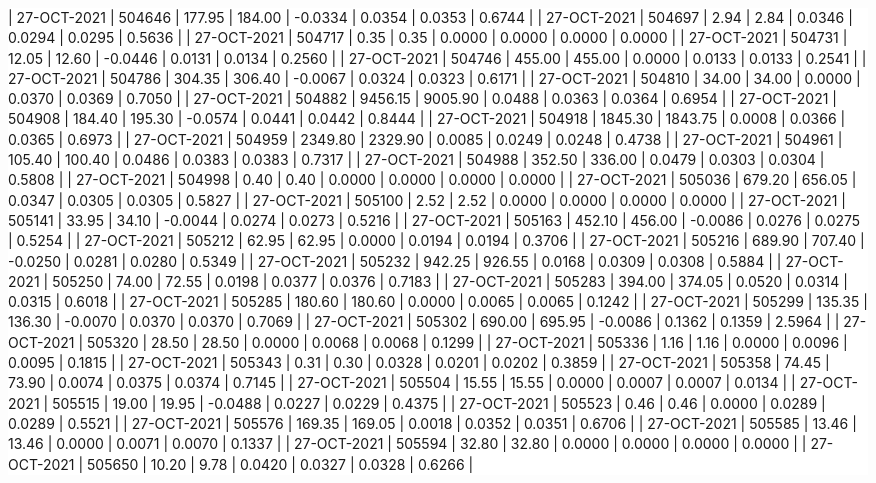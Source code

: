 | 27-OCT-2021 | 504646 | 177.95 | 184.00 | -0.0334 | 0.0354 | 0.0353 | 0.6744 |
| 27-OCT-2021 | 504697 | 2.94 | 2.84 | 0.0346 | 0.0294 | 0.0295 | 0.5636 |
| 27-OCT-2021 | 504717 | 0.35 | 0.35 | 0.0000 | 0.0000 | 0.0000 | 0.0000 |
| 27-OCT-2021 | 504731 | 12.05 | 12.60 | -0.0446 | 0.0131 | 0.0134 | 0.2560 |
| 27-OCT-2021 | 504746 | 455.00 | 455.00 | 0.0000 | 0.0133 | 0.0133 | 0.2541 |
| 27-OCT-2021 | 504786 | 304.35 | 306.40 | -0.0067 | 0.0324 | 0.0323 | 0.6171 |
| 27-OCT-2021 | 504810 | 34.00 | 34.00 | 0.0000 | 0.0370 | 0.0369 | 0.7050 |
| 27-OCT-2021 | 504882 | 9456.15 | 9005.90 | 0.0488 | 0.0363 | 0.0364 | 0.6954 |
| 27-OCT-2021 | 504908 | 184.40 | 195.30 | -0.0574 | 0.0441 | 0.0442 | 0.8444 |
| 27-OCT-2021 | 504918 | 1845.30 | 1843.75 | 0.0008 | 0.0366 | 0.0365 | 0.6973 |
| 27-OCT-2021 | 504959 | 2349.80 | 2329.90 | 0.0085 | 0.0249 | 0.0248 | 0.4738 |
| 27-OCT-2021 | 504961 | 105.40 | 100.40 | 0.0486 | 0.0383 | 0.0383 | 0.7317 |
| 27-OCT-2021 | 504988 | 352.50 | 336.00 | 0.0479 | 0.0303 | 0.0304 | 0.5808 |
| 27-OCT-2021 | 504998 | 0.40 | 0.40 | 0.0000 | 0.0000 | 0.0000 | 0.0000 |
| 27-OCT-2021 | 505036 | 679.20 | 656.05 | 0.0347 | 0.0305 | 0.0305 | 0.5827 |
| 27-OCT-2021 | 505100 | 2.52 | 2.52 | 0.0000 | 0.0000 | 0.0000 | 0.0000 |
| 27-OCT-2021 | 505141 | 33.95 | 34.10 | -0.0044 | 0.0274 | 0.0273 | 0.5216 |
| 27-OCT-2021 | 505163 | 452.10 | 456.00 | -0.0086 | 0.0276 | 0.0275 | 0.5254 |
| 27-OCT-2021 | 505212 | 62.95 | 62.95 | 0.0000 | 0.0194 | 0.0194 | 0.3706 |
| 27-OCT-2021 | 505216 | 689.90 | 707.40 | -0.0250 | 0.0281 | 0.0280 | 0.5349 |
| 27-OCT-2021 | 505232 | 942.25 | 926.55 | 0.0168 | 0.0309 | 0.0308 | 0.5884 |
| 27-OCT-2021 | 505250 | 74.00 | 72.55 | 0.0198 | 0.0377 | 0.0376 | 0.7183 |
| 27-OCT-2021 | 505283 | 394.00 | 374.05 | 0.0520 | 0.0314 | 0.0315 | 0.6018 |
| 27-OCT-2021 | 505285 | 180.60 | 180.60 | 0.0000 | 0.0065 | 0.0065 | 0.1242 |
| 27-OCT-2021 | 505299 | 135.35 | 136.30 | -0.0070 | 0.0370 | 0.0370 | 0.7069 |
| 27-OCT-2021 | 505302 | 690.00 | 695.95 | -0.0086 | 0.1362 | 0.1359 | 2.5964 |
| 27-OCT-2021 | 505320 | 28.50 | 28.50 | 0.0000 | 0.0068 | 0.0068 | 0.1299 |
| 27-OCT-2021 | 505336 | 1.16 | 1.16 | 0.0000 | 0.0096 | 0.0095 | 0.1815 |
| 27-OCT-2021 | 505343 | 0.31 | 0.30 | 0.0328 | 0.0201 | 0.0202 | 0.3859 |
| 27-OCT-2021 | 505358 | 74.45 | 73.90 | 0.0074 | 0.0375 | 0.0374 | 0.7145 |
| 27-OCT-2021 | 505504 | 15.55 | 15.55 | 0.0000 | 0.0007 | 0.0007 | 0.0134 |
| 27-OCT-2021 | 505515 | 19.00 | 19.95 | -0.0488 | 0.0227 | 0.0229 | 0.4375 |
| 27-OCT-2021 | 505523 | 0.46 | 0.46 | 0.0000 | 0.0289 | 0.0289 | 0.5521 |
| 27-OCT-2021 | 505576 | 169.35 | 169.05 | 0.0018 | 0.0352 | 0.0351 | 0.6706 |
| 27-OCT-2021 | 505585 | 13.46 | 13.46 | 0.0000 | 0.0071 | 0.0070 | 0.1337 |
| 27-OCT-2021 | 505594 | 32.80 | 32.80 | 0.0000 | 0.0000 | 0.0000 | 0.0000 |
| 27-OCT-2021 | 505650 | 10.20 | 9.78 | 0.0420 | 0.0327 | 0.0328 | 0.6266 |